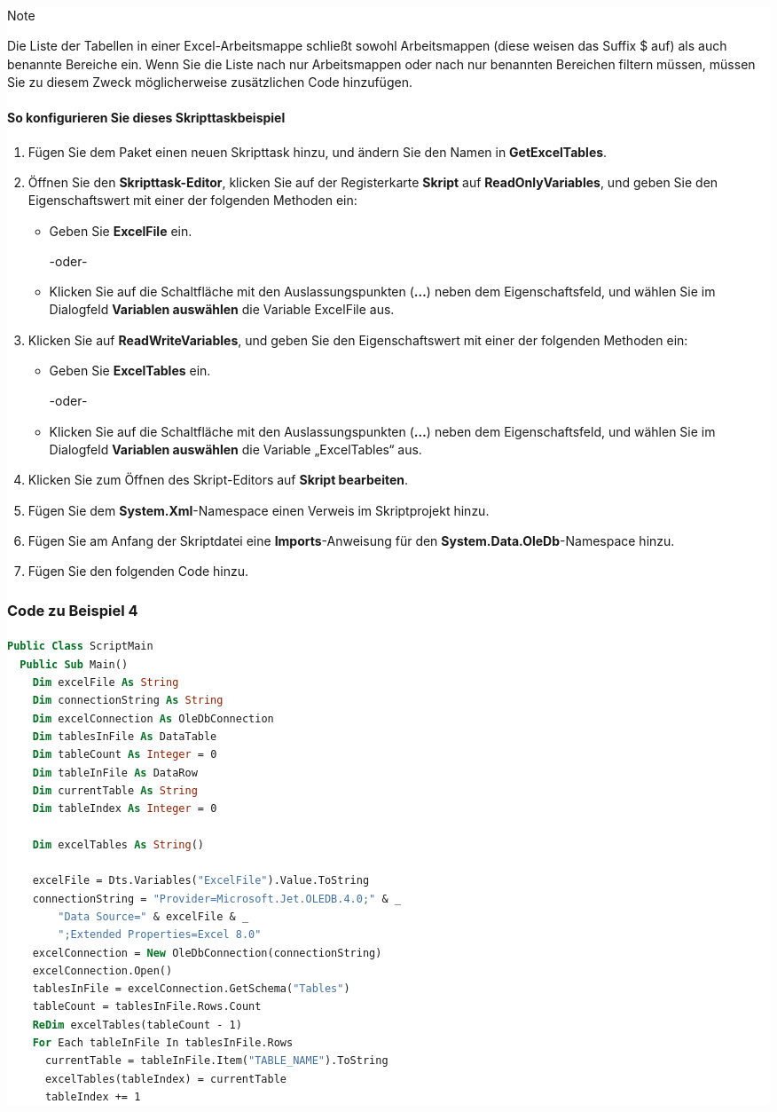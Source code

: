 > [!NOTE]  
>  Die Liste der Tabellen in einer Excel-Arbeitsmappe schließt sowohl Arbeitsmappen (diese weisen das Suffix $ auf) als auch benannte Bereiche ein. Wenn Sie die Liste nach nur Arbeitsmappen oder nach nur benannten Bereichen filtern müssen, müssen Sie zu diesem Zweck möglicherweise zusätzlichen Code hinzufügen.  
  
#### <a name="to-configure-this-script-task-example"></a>So konfigurieren Sie dieses Skripttaskbeispiel  
  
1.  Fügen Sie dem Paket einen neuen Skripttask hinzu, und ändern Sie den Namen in **GetExcelTables**.  
  
2.  Öffnen Sie den **Skripttask-Editor**, klicken Sie auf der Registerkarte **Skript** auf **ReadOnlyVariables**, und geben Sie den Eigenschaftswert mit einer der folgenden Methoden ein:  
  
    -   Geben Sie **ExcelFile** ein.  
  
         -oder-  
  
    -   Klicken Sie auf die Schaltfläche mit den Auslassungspunkten (**…**) neben dem Eigenschaftsfeld, und wählen Sie im Dialogfeld **Variablen auswählen** die Variable ExcelFile aus.  
  
3.  Klicken Sie auf **ReadWriteVariables**, und geben Sie den Eigenschaftswert mit einer der folgenden Methoden ein:  
  
    -   Geben Sie **ExcelTables** ein.  
  
         -oder-  
  
    -   Klicken Sie auf die Schaltfläche mit den Auslassungspunkten (**…**) neben dem Eigenschaftsfeld, und wählen Sie im Dialogfeld **Variablen auswählen** die Variable „ExcelTables“ aus.  
  
4.  Klicken Sie zum Öffnen des Skript-Editors auf **Skript bearbeiten**.  
  
5.  Fügen Sie dem **System.Xml**-Namespace einen Verweis im Skriptprojekt hinzu.  
  
6.  Fügen Sie am Anfang der Skriptdatei eine **Imports**-Anweisung für den **System.Data.OleDb**-Namespace hinzu.  
  
7.  Fügen Sie den folgenden Code hinzu.  
  
### <a name="example-4-code"></a>Code zu Beispiel 4  
  
```vb  
Public Class ScriptMain  
  Public Sub Main()  
    Dim excelFile As String  
    Dim connectionString As String  
    Dim excelConnection As OleDbConnection  
    Dim tablesInFile As DataTable  
    Dim tableCount As Integer = 0  
    Dim tableInFile As DataRow  
    Dim currentTable As String  
    Dim tableIndex As Integer = 0  
  
    Dim excelTables As String()  
  
    excelFile = Dts.Variables("ExcelFile").Value.ToString  
    connectionString = "Provider=Microsoft.Jet.OLEDB.4.0;" & _  
        "Data Source=" & excelFile & _  
        ";Extended Properties=Excel 8.0"  
    excelConnection = New OleDbConnection(connectionString)  
    excelConnection.Open()  
    tablesInFile = excelConnection.GetSchema("Tables")  
    tableCount = tablesInFile.Rows.Count  
    ReDim excelTables(tableCount - 1)  
    For Each tableInFile In tablesInFile.Rows  
      currentTable = tableInFile.Item("TABLE_NAME").ToString  
      excelTables(tableIndex) = currentTable  
      tableIndex += 1  
```